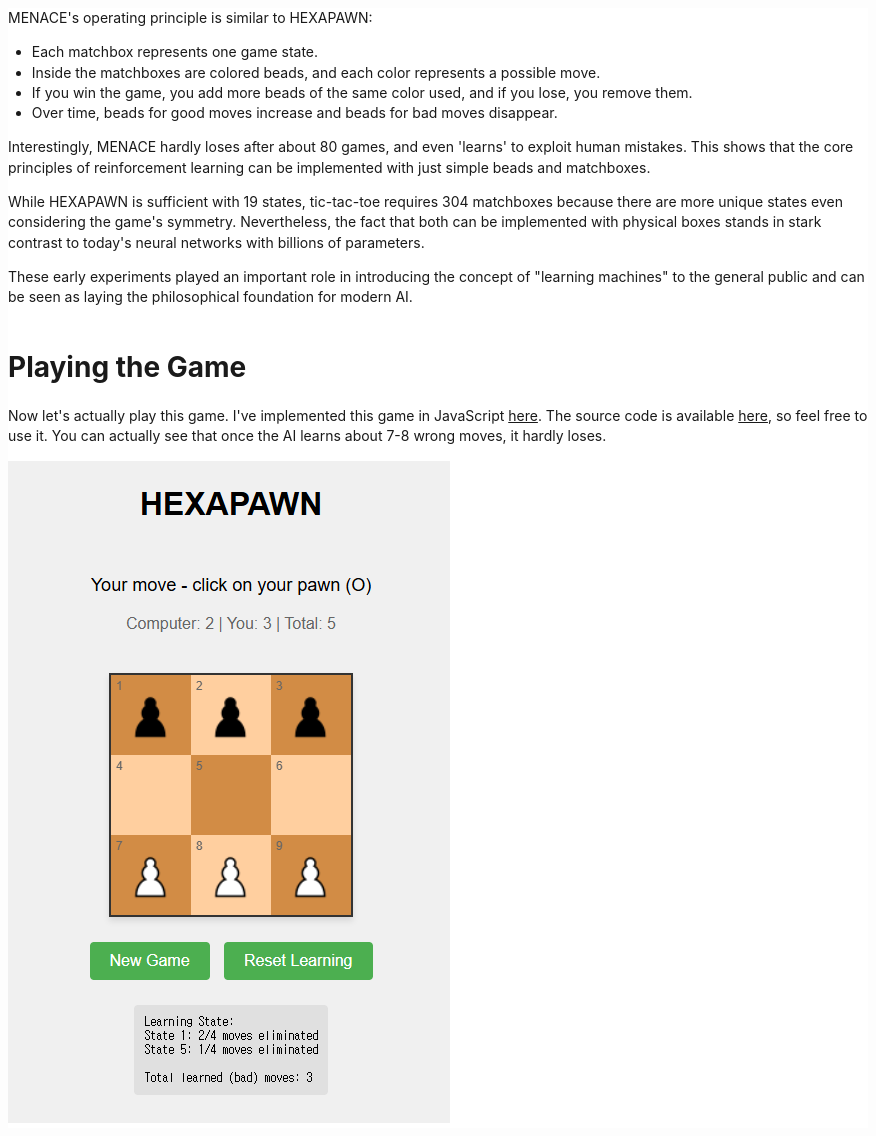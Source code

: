 MENACE's operating principle is similar to HEXAPAWN:
- Each matchbox represents one game state.
- Inside the matchboxes are colored beads, and each color represents a possible move.
- If you win the game, you add more beads of the same color used, and if you lose, you remove them.
- Over time, beads for good moves increase and beads for bad moves disappear.

Interestingly, MENACE hardly loses after about 80 games, and even 'learns' to exploit human mistakes. This shows that the core principles of reinforcement learning can be implemented with just simple beads and matchboxes.

While HEXAPAWN is sufficient with 19 states, tic-tac-toe requires 304 matchboxes because there are more unique states even considering the game's symmetry. Nevertheless, the fact that both can be implemented with physical boxes stands in stark contrast to today's neural networks with billions of parameters.

These early experiments played an important role in introducing the concept of "learning machines" to the general public and can be seen as laying the philosophical foundation for modern AI.

# Playing the Game

Now let's actually play this game. I've implemented this game in JavaScript [here](https://sublevelgames.itch.io/hexapawn). The source code is available [here](https://github.com/sublevelgames/hexapawn), so feel free to use it. You can actually see that once the AI learns about 7-8 wrong moves, it hardly loses.

![Hexapawn implemented in JavaScript](/images/bhp11.png)
